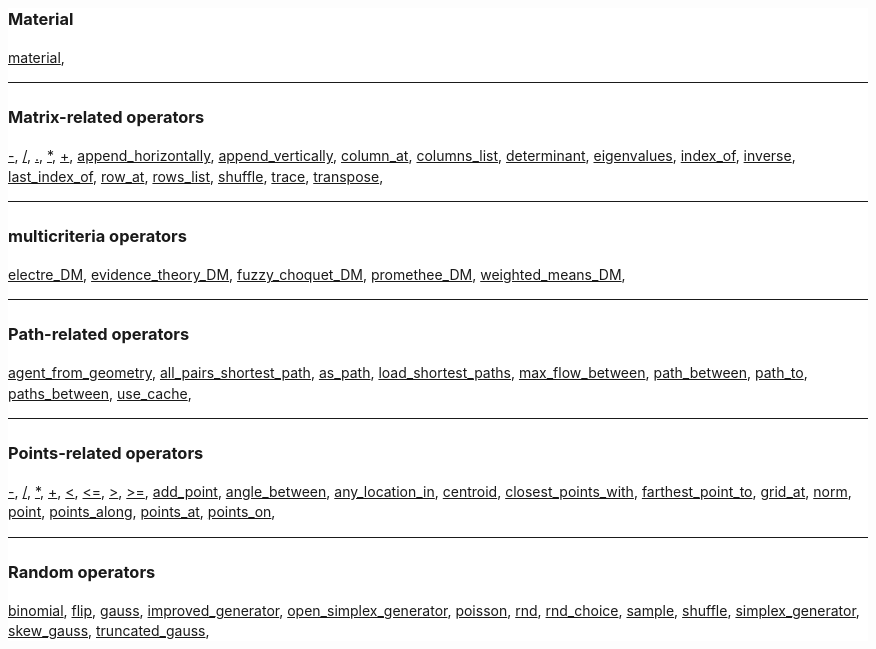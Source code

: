 ### Material
[material](operators-i-to-m.html#material), 

----

### Matrix-related operators
[-](operators-a-to-a.html#-), [/](operators-a-to-a.html#/), [.](operators-a-to-a.html#.), [*](operators-a-to-a.html#*), [+](operators-a-to-a.html#+), [append_horizontally](operators-a-to-a.html#append_horizontally), [append_vertically](operators-a-to-a.html#append_vertically), [column_at](operators-b-to-c.html#column_at), [columns_list](operators-b-to-c.html#columns_list), [determinant](operators-d-to-h.html#determinant), [eigenvalues](operators-d-to-h.html#eigenvalues), [index_of](operators-i-to-m.html#index_of), [inverse](operators-i-to-m.html#inverse), [last_index_of](operators-i-to-m.html#last_index_of), [row_at](operators-n-to-r.html#row_at), [rows_list](operators-n-to-r.html#rows_list), [shuffle](operators-s-to-z.html#shuffle), [trace](operators-s-to-z.html#trace), [transpose](operators-s-to-z.html#transpose), 

----

### multicriteria operators
[electre_DM](operators-d-to-h.html#electre_dm), [evidence_theory_DM](operators-d-to-h.html#evidence_theory_dm), [fuzzy_choquet_DM](operators-d-to-h.html#fuzzy_choquet_dm), [promethee_DM](operators-n-to-r.html#promethee_dm), [weighted_means_DM](operators-s-to-z.html#weighted_means_dm), 

----

### Path-related operators
[agent_from_geometry](operators-a-to-a.html#agent_from_geometry), [all_pairs_shortest_path](operators-a-to-a.html#all_pairs_shortest_path), [as_path](operators-a-to-a.html#as_path), [load_shortest_paths](operators-i-to-m.html#load_shortest_paths), [max_flow_between](operators-i-to-m.html#max_flow_between), [path_between](operators-n-to-r.html#path_between), [path_to](operators-n-to-r.html#path_to), [paths_between](operators-n-to-r.html#paths_between), [use_cache](operators-s-to-z.html#use_cache), 

----

### Points-related operators
[-](operators-a-to-a.html#-), [/](operators-a-to-a.html#/), [*](operators-a-to-a.html#*), [+](operators-a-to-a.html#+), [<](operators-a-to-a.html#<), [<=](operators-a-to-a.html#<=), [>](operators-a-to-a.html#>), [>=](operators-a-to-a.html#>=), [add_point](operators-a-to-a.html#add_point), [angle_between](operators-a-to-a.html#angle_between), [any_location_in](operators-a-to-a.html#any_location_in), [centroid](operators-b-to-c.html#centroid), [closest_points_with](operators-b-to-c.html#closest_points_with), [farthest_point_to](operators-d-to-h.html#farthest_point_to), [grid_at](operators-d-to-h.html#grid_at), [norm](operators-n-to-r.html#norm), [point](operators-n-to-r.html#point), [points_along](operators-n-to-r.html#points_along), [points_at](operators-n-to-r.html#points_at), [points_on](operators-n-to-r.html#points_on), 

----

### Random operators
[binomial](operators-b-to-c.html#binomial), [flip](operators-d-to-h.html#flip), [gauss](operators-d-to-h.html#gauss), [improved_generator](operators-i-to-m.html#improved_generator), [open_simplex_generator](operators-n-to-r.html#open_simplex_generator), [poisson](operators-n-to-r.html#poisson), [rnd](operators-n-to-r.html#rnd), [rnd_choice](operators-n-to-r.html#rnd_choice), [sample](operators-s-to-z.html#sample), [shuffle](operators-s-to-z.html#shuffle), [simplex_generator](operators-s-to-z.html#simplex_generator), [skew_gauss](operators-s-to-z.html#skew_gauss), [truncated_gauss](operators-s-to-z.html#truncated_gauss), 
